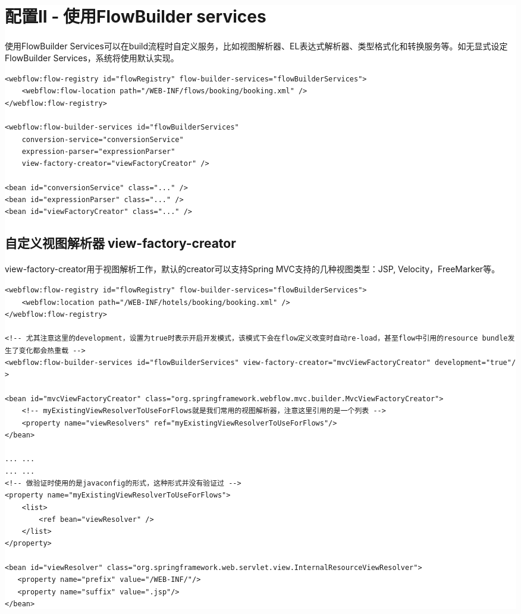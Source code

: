# 配置II - 使用FlowBuilder services
使用FlowBuilder Services可以在build流程时自定义服务，比如视图解析器、EL表达式解析器、类型格式化和转换服务等。如无显式设定FlowBuilder Services，系统将使用默认实现。

```
<webflow:flow-registry id="flowRegistry" flow-builder-services="flowBuilderServices">
    <webflow:flow-location path="/WEB-INF/flows/booking/booking.xml" />
</webflow:flow-registry>

<webflow:flow-builder-services id="flowBuilderServices"
    conversion-service="conversionService"
    expression-parser="expressionParser"
    view-factory-creator="viewFactoryCreator" />

<bean id="conversionService" class="..." />
<bean id="expressionParser" class="..." />
<bean id="viewFactoryCreator" class="..." />
```
## 自定义视图解析器 view-factory-creator
view-factory-creator用于视图解析工作，默认的creator可以支持Spring MVC支持的几种视图类型：JSP, Velocity，FreeMarker等。
```
<webflow:flow-registry id="flowRegistry" flow-builder-services="flowBuilderServices">
	<webflow:location path="/WEB-INF/hotels/booking/booking.xml" />
</webflow:flow-registry>

<!-- 尤其注意这里的development，设置为true时表示开启开发模式，该模式下会在flow定义改变时自动re-load，甚至flow中引用的resource bundle发生了变化都会热重载 -->
<webflow:flow-builder-services id="flowBuilderServices" view-factory-creator="mvcViewFactoryCreator" development="true"/>

<bean id="mvcViewFactoryCreator" class="org.springframework.webflow.mvc.builder.MvcViewFactoryCreator">
	<!-- myExistingViewResolverToUseForFlows就是我们常用的视图解析器，注意这里引用的是一个列表 -->
	<property name="viewResolvers" ref="myExistingViewResolverToUseForFlows"/>
</bean>

... ... 
... ...
<!-- 做验证时使用的是javaconfig的形式，这种形式并没有验证过 -->
<property name="myExistingViewResolverToUseForFlows">
    <list>
        <ref bean="viewResolver" />
    </list>
</property>

<bean id="viewResolver" class="org.springframework.web.servlet.view.InternalResourceViewResolver">
   <property name="prefix" value="/WEB-INF/"/>
   <property name="suffix" value=".jsp"/>
</bean>

```
